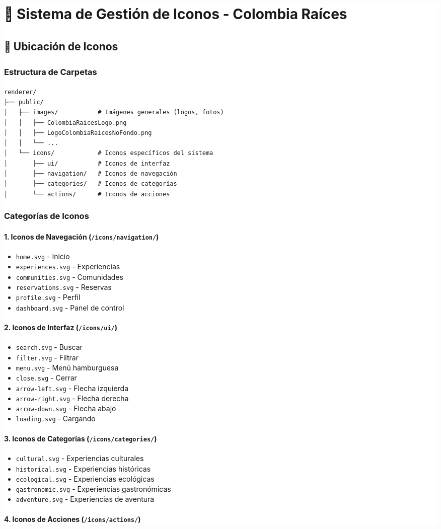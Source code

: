 # 📱 Sistema de Gestión de Iconos - Colombia Raíces

## 📍 Ubicación de Iconos

### Estructura de Carpetas

```
renderer/
├── public/
│   ├── images/           # Imágenes generales (logos, fotos)
│   │   ├── ColombiaRaicesLogo.png
│   │   ├── LogoColombiaRaicesNoFondo.png
│   │   └── ...
│   └── icons/            # Iconos específicos del sistema
│       ├── ui/           # Iconos de interfaz
│       ├── navigation/   # Iconos de navegación
│       ├── categories/   # Iconos de categorías
│       └── actions/      # Iconos de acciones
```

### Categorías de Iconos

#### 1. **Iconos de Navegación** (`/icons/navigation/`)

- `home.svg` - Inicio
- `experiences.svg` - Experiencias
- `communities.svg` - Comunidades
- `reservations.svg` - Reservas
- `profile.svg` - Perfil
- `dashboard.svg` - Panel de control

#### 2. **Iconos de Interfaz** (`/icons/ui/`)

- `search.svg` - Buscar
- `filter.svg` - Filtrar
- `menu.svg` - Menú hamburguesa
- `close.svg` - Cerrar
- `arrow-left.svg` - Flecha izquierda
- `arrow-right.svg` - Flecha derecha
- `arrow-down.svg` - Flecha abajo
- `loading.svg` - Cargando

#### 3. **Iconos de Categorías** (`/icons/categories/`)

- `cultural.svg` - Experiencias culturales
- `historical.svg` - Experiencias históricas
- `ecological.svg` - Experiencias ecológicas
- `gastronomic.svg` - Experiencias gastronómicas
- `adventure.svg` - Experiencias de aventura

#### 4. **Iconos de Acciones** (`/icons/actions/`)
